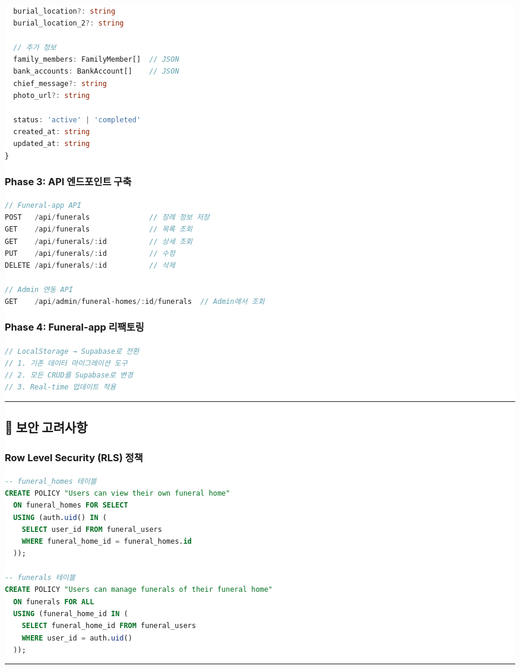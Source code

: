 ```typescript
  burial_location?: string
  burial_location_2?: string
  
  // 추가 정보
  family_members: FamilyMember[]  // JSON
  bank_accounts: BankAccount[]    // JSON
  chief_message?: string
  photo_url?: string
  
  status: 'active' | 'completed'
  created_at: string
  updated_at: string
}
```

### Phase 3: API 엔드포인트 구축
```typescript
// Funeral-app API
POST   /api/funerals              // 장례 정보 저장
GET    /api/funerals              // 목록 조회
GET    /api/funerals/:id          // 상세 조회
PUT    /api/funerals/:id          // 수정
DELETE /api/funerals/:id          // 삭제

// Admin 연동 API
GET    /api/admin/funeral-homes/:id/funerals  // Admin에서 조회
```

### Phase 4: Funeral-app 리팩토링
```typescript
// LocalStorage → Supabase로 전환
// 1. 기존 데이터 마이그레이션 도구
// 2. 모든 CRUD를 Supabase로 변경
// 3. Real-time 업데이트 적용
```

---

## 🔐 보안 고려사항

### Row Level Security (RLS) 정책
```sql
-- funeral_homes 테이블
CREATE POLICY "Users can view their own funeral home"
  ON funeral_homes FOR SELECT
  USING (auth.uid() IN (
    SELECT user_id FROM funeral_users 
    WHERE funeral_home_id = funeral_homes.id
  ));

-- funerals 테이블
CREATE POLICY "Users can manage funerals of their funeral home"
  ON funerals FOR ALL
  USING (funeral_home_id IN (
    SELECT funeral_home_id FROM funeral_users 
    WHERE user_id = auth.uid()
  ));
```

---